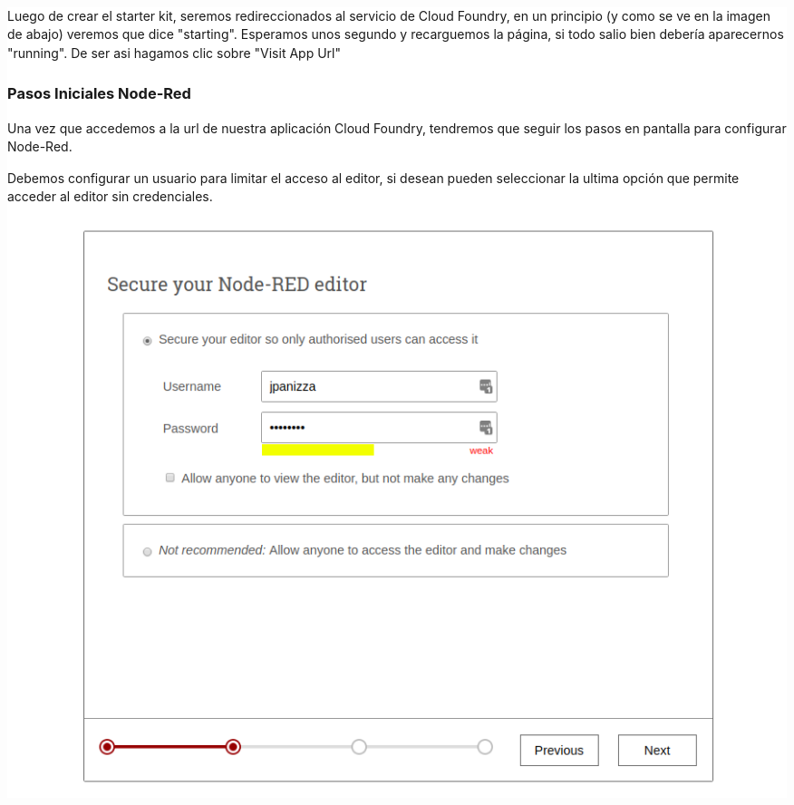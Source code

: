 
Luego de crear el starter kit, seremos redireccionados al servicio de Cloud Foundry, en un principio (y como se ve en la imagen de abajo) veremos que dice "starting". Esperamos unos segundo y recarguemos la página, si todo salio bien debería aparecernos "running". De ser asi hagamos clic sobre "Visit App Url"


### Pasos Iniciales Node-Red


Una vez que accedemos a la url de nuestra aplicación Cloud Foundry, tendremos que seguir los pasos en pantalla para configurar Node-Red. 


Debemos configurar un usuario para limitar el acceso al editor, si desean pueden seleccionar la ultima opción que permite acceder al editor sin credenciales. 


<p align="center">
  <img src="assets/images/5.png" width="750">
</p>
